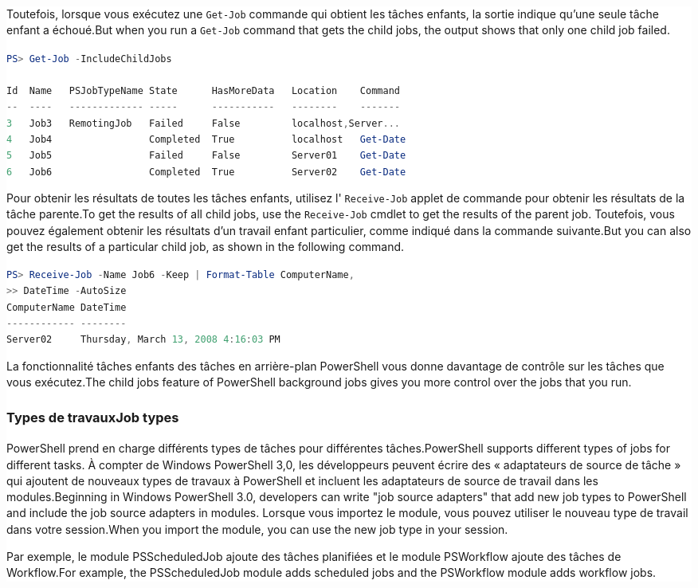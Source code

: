 <span data-ttu-id="8af12-170">Toutefois, lorsque vous exécutez une `Get-Job` commande qui obtient les tâches enfants, la sortie indique qu’une seule tâche enfant a échoué.</span><span class="sxs-lookup"><span data-stu-id="8af12-170">But when you run a `Get-Job` command that gets the child jobs, the output shows that only one child job failed.</span></span>

```powershell
PS> Get-Job -IncludeChildJobs

Id  Name   PSJobTypeName State      HasMoreData   Location    Command
--  ----   ------------- -----      -----------   --------    -------
3   Job3   RemotingJob   Failed     False         localhost,Server...
4   Job4                 Completed  True          localhost   Get-Date
5   Job5                 Failed     False         Server01    Get-Date
6   Job6                 Completed  True          Server02    Get-Date
```

<span data-ttu-id="8af12-171">Pour obtenir les résultats de toutes les tâches enfants, utilisez l' `Receive-Job` applet de commande pour obtenir les résultats de la tâche parente.</span><span class="sxs-lookup"><span data-stu-id="8af12-171">To get the results of all child jobs, use the `Receive-Job` cmdlet to get the results of the parent job.</span></span> <span data-ttu-id="8af12-172">Toutefois, vous pouvez également obtenir les résultats d’un travail enfant particulier, comme indiqué dans la commande suivante.</span><span class="sxs-lookup"><span data-stu-id="8af12-172">But you can also get the results of a particular child job, as shown in the following command.</span></span>

```powershell
PS> Receive-Job -Name Job6 -Keep | Format-Table ComputerName,
>> DateTime -AutoSize
ComputerName DateTime
------------ --------
Server02     Thursday, March 13, 2008 4:16:03 PM
```

<span data-ttu-id="8af12-173">La fonctionnalité tâches enfants des tâches en arrière-plan PowerShell vous donne davantage de contrôle sur les tâches que vous exécutez.</span><span class="sxs-lookup"><span data-stu-id="8af12-173">The child jobs feature of PowerShell background jobs gives you more control over the jobs that you run.</span></span>

### <a name="job-types"></a><span data-ttu-id="8af12-174">Types de travaux</span><span class="sxs-lookup"><span data-stu-id="8af12-174">Job types</span></span>

<span data-ttu-id="8af12-175">PowerShell prend en charge différents types de tâches pour différentes tâches.</span><span class="sxs-lookup"><span data-stu-id="8af12-175">PowerShell supports different types of jobs for different tasks.</span></span> <span data-ttu-id="8af12-176">À compter de Windows PowerShell 3,0, les développeurs peuvent écrire des « adaptateurs de source de tâche » qui ajoutent de nouveaux types de travaux à PowerShell et incluent les adaptateurs de source de travail dans les modules.</span><span class="sxs-lookup"><span data-stu-id="8af12-176">Beginning in Windows PowerShell 3.0, developers can write "job source adapters" that add new job types to PowerShell and include the job source adapters in modules.</span></span>
<span data-ttu-id="8af12-177">Lorsque vous importez le module, vous pouvez utiliser le nouveau type de travail dans votre session.</span><span class="sxs-lookup"><span data-stu-id="8af12-177">When you import the module, you can use the new job type in your session.</span></span>

<span data-ttu-id="8af12-178">Par exemple, le module PSScheduledJob ajoute des tâches planifiées et le module PSWorkflow ajoute des tâches de Workflow.</span><span class="sxs-lookup"><span data-stu-id="8af12-178">For example, the PSScheduledJob module adds scheduled jobs and the PSWorkflow module adds workflow jobs.</span></span>
